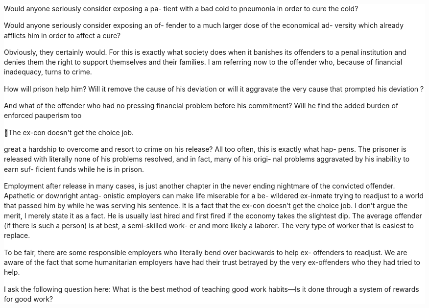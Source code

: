Would anyone seriously consider exposing a pa-
tient with a bad cold to pneumonia in order to cure
the cold?

Would anyone seriously consider exposing an of-
fender to a much larger dose of the economical ad-
versity which already afflicts him in order to affect a
cure?

Obviously, they certainly would. For this is exactly
what society does when it banishes its offenders to a
penal institution and denies them the right to support
themselves and their families. I am referring now to
the offender who, because of financial inadequacy,
turns to crime.

How will prison help him? Will it remove the
cause of his deviation or will it aggravate the very
cause that prompted his deviation ?

And what of the offender who had no pressing
financial problem before his commitment? Will he
find the added burden of enforced pauperism too

The ex-con doesn't get the choice job.

great a hardship to overcome and resort to crime on
his release? All too often, this is exactly what hap-
pens. The prisoner is released with literally none of
his problems resolved, and in fact, many of his origi-
nal problems aggravated by his inability to earn suf-
ficient funds while he is in prison.

Employment after release in many cases, is just
another chapter in the never ending nightmare of the
convicted offender. Apathetic or downright antag-
onistic employers can make life miserable for a be-
wildered ex-inmate trying to readjust to a world that
passed him by while he was serving his sentence. It
is a fact that the ex-con doesn’t get the choice job. I
don’t argue the merit, I merely state it as a fact. He
is usually last hired and first fired if the economy
takes the slightest dip. The average offender (if
there is such a person) is at best, a semi-skilled work-
er and more likely a laborer. The very type of worker
that is easiest to replace.

To be fair, there are some responsible employers
who literally bend over backwards to help ex-
offenders to readjust. We are aware of the fact that
some humanitarian employers have had their trust
betrayed by the very ex-offenders who they had tried
to help.

I ask the following question here: What is the best
method of teaching good work habits—Is it done
through a system of rewards for good work?
